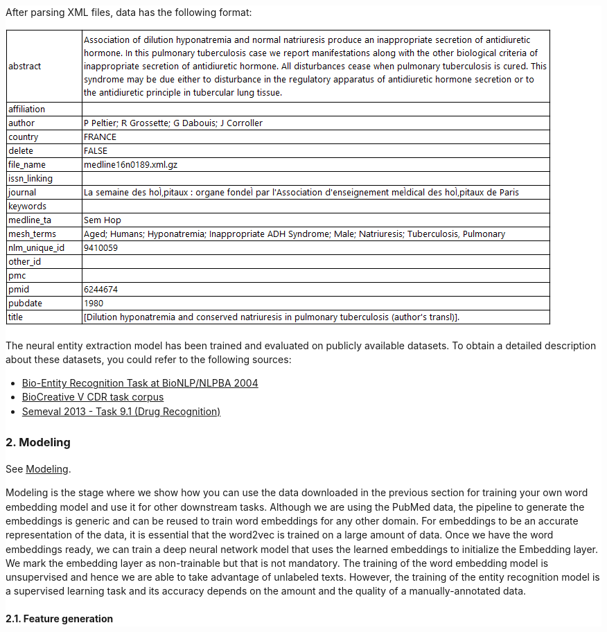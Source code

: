 
After parsing XML files, data has the following format: 

![Data Sample](./media/scenario-tdsp-biomedical-recognition/datasample.png)

The neural entity extraction model has been trained and evaluated on publicly available datasets. To obtain a detailed description about these datasets, you could refer to the following sources:
 * [Bio-Entity Recognition Task at BioNLP/NLPBA 2004](http://www.nactem.ac.uk/tsujii/GENIA/ERtask/report.html)
 * [BioCreative V CDR task corpus](http://www.biocreative.org/tasks/biocreative-v/track-3-cdr/)
 * [Semeval 2013 - Task 9.1 (Drug Recognition)](https://www.cs.york.ac.uk/semeval-2013/task9/)

### 2. Modeling

See [Modeling](https://github.com/Azure/MachineLearningSamples-BiomedicalEntityExtraction/tree/master/code/02_modeling).

Modeling is the stage where we show how you can use the data downloaded in the previous section for training your own word embedding model and use it for other downstream tasks. Although we are using the PubMed data, the pipeline to generate the embeddings is generic and can be reused to train word embeddings for any other domain. For embeddings to be an accurate representation of the data, it is essential that the word2vec is trained on a large amount of data.
Once we have the word embeddings ready, we can train a deep neural network model that uses the learned embeddings to initialize the Embedding layer. We mark the embedding layer as non-trainable but that is not mandatory. The training of the word embedding model is unsupervised and hence we are able to take advantage of unlabeled texts. However, the training of the entity recognition model is a supervised learning task and its accuracy depends on the amount and the quality of a manually-annotated data. 


#### 2.1. Feature generation
